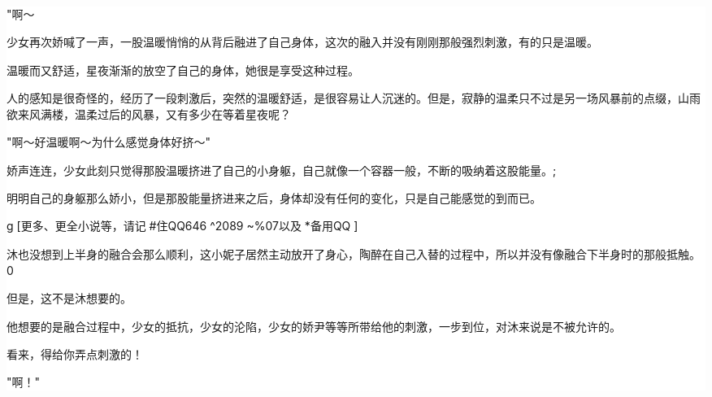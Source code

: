 



"啊～







少女再次娇喊了一声，一股温暖悄悄的从背后融进了自己身体，这次的融入并没有刚刚那般强烈刺激，有的只是温暖。





温暖而又舒适，星夜渐渐的放空了自己的身体，她很是享受这种过程。





人的感知是很奇怪的，经历了一段刺激后，突然的温暖舒适，是很容易让人沉迷的。但是，寂静的温柔只不过是另一场风暴前的点缀，山雨欲来风满楼，温柔过后的风暴，又有多少在等着星夜呢？





"啊～好温暖啊～为什么感觉身体好挤～"







娇声连连，少女此刻只觉得那股温暖挤进了自己的小身躯，自己就像一个容器一般，不断的吸纳着这股能量。;





明明自己的身躯那么娇小，但是那股能量挤进来之后，身体却没有任何的变化，只是自己能感觉的到而已。



g [更多、更全小说等，请记 #住QQ646 ^2089 ~%07以及 *备用QQ ]





沐也没想到上半身的融合会那么顺利，这小妮子居然主动放开了身心，陶醉在自己入替的过程中，所以并没有像融合下半身时的那般抵触。0



但是，这不是沐想要的。







他想要的是融合过程中，少女的抵抗，少女的沦陷，少女的娇尹等等所带给他的刺激，一步到位，对沐来说是不被允许的。





看来，得给你弄点刺激的！



"啊！"




